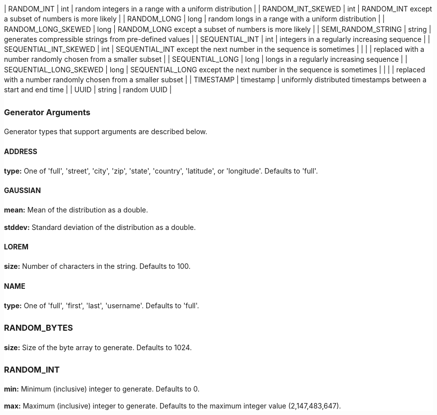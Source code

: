 | RANDOM_INT             | int       | random integers in a range with a uniform distribution              |
| RANDOM_INT_SKEWED      | int       | RANDOM_INT except a subset of numbers is more likely                |
| RANDOM_LONG            | long      | random longs in a range with a uniform distribution                 |
| RANDOM_LONG_SKEWED     | long      | RANDOM_LONG except a subset of numbers is more likely               |
| SEMI_RANDOM_STRING     | string    | generates compressible strings from pre-defined values              |
| SEQUENTIAL_INT         | int       | integers in a regularly increasing sequence                         |
| SEQUENTIAL_INT_SKEWED  | int       | SEQUENTIAL_INT except the next number in the sequence is sometimes  |
|                        |           | replaced with a number randomly chosen from a smaller subset        |
| SEQUENTIAL_LONG        | long      | longs in a regularly increasing sequence                            |
| SEQUENTIAL_LONG_SKEWED | long      | SEQUENTIAL_LONG except the next number in the sequence is sometimes |
|                        |           | replaced with a number randomly chosen from a smaller subset        |
| TIMESTAMP              | timestamp | uniformly distributed timestamps between a start and end time       |
| UUID                   | string    | random UUID                                                         |

### Generator Arguments
Generator types that support arguments are described below.

#### ADDRESS

**type:** One of 'full', 'street', 'city', 'zip', 'state', 'country', 'latitude', or 'longitude'.
Defaults to 'full'.

#### GAUSSIAN

**mean:** Mean of the distribution as a double.

**stddev:** Standard deviation of the distribution as a double.

#### LOREM

**size:** Number of characters in the string. Defaults to 100.

#### NAME

**type:** One of 'full', 'first', 'last', 'username'. Defaults to 'full'.

### RANDOM_BYTES

**size:** Size of the byte array to generate. Defaults to 1024.

### RANDOM_INT

**min:** Minimum (inclusive) integer to generate. Defaults to 0.

**max:** Maximum (inclusive) integer to generate. Defaults to the maximum integer value (2,147,483,647).
